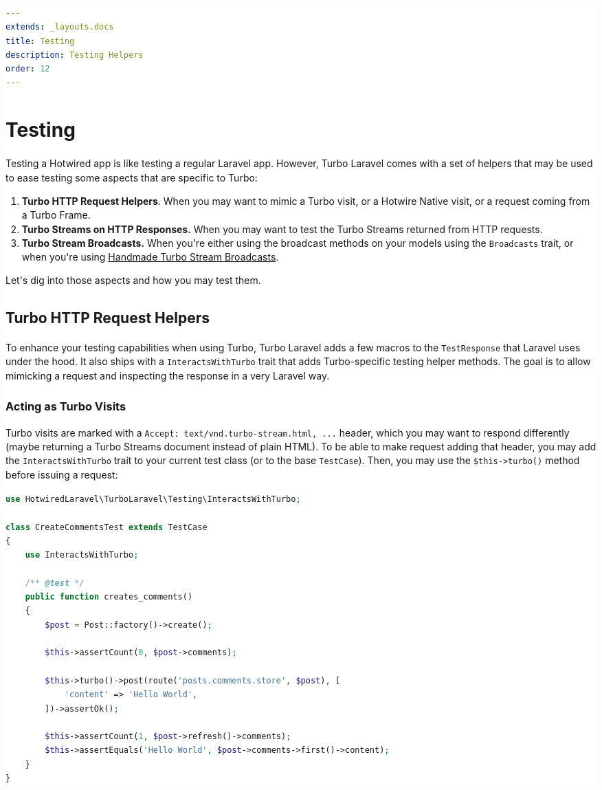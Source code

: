 ```yaml
---
extends: _layouts.docs
title: Testing
description: Testing Helpers
order: 12
---
```


# Testing

Testing a Hotwired app is like testing a regular Laravel app. However, Turbo Laravel comes with a set of helpers that may be used to ease testing some aspects that are specific to Turbo:

1. **Turbo HTTP Request Helpers**. When you may want to mimic a Turbo visit, or a Hotwire Native visit, or a request coming from a Turbo Frame.
1. **Turbo Streams on HTTP Responses.** When you may want to test the Turbo Streams returned from HTTP requests.
1. **Turbo Stream Broadcasts.** When you're either using the broadcast methods on your models using the `Broadcasts` trait, or when you're using [Handmade Turbo Stream Broadcasts](/docs/broadcasting#content-handmade-broadcasts).

Let's dig into those aspects and how you may test them.

## Turbo HTTP Request Helpers

To enhance your testing capabilities when using Turbo, Turbo Laravel adds a few macros to the `TestResponse` that Laravel uses under the hood. It also ships with a `InteractsWithTurbo` trait that adds Turbo-specific testing helper methods. The goal is to allow mimicking a request and inspecting the response in a very Laravel way.

### Acting as Turbo Visits

Turbo visits are marked with a `Accept: text/vnd.turbo-stream.html, ...` header, which you may want to respond differently (maybe returning a Turbo Streams document instead of plain HTML). To be able to make request adding that header, you may add the `InteractsWithTurbo` trait to your current test class (or to the base `TestCase`). Then, you may use the `$this->turbo()` method before issuing a request:

```php
use HotwiredLaravel\TurboLaravel\Testing\InteractsWithTurbo;

class CreateCommentsTest extends TestCase
{
    use InteractsWithTurbo;

    /** @test */
    public function creates_comments()
    {
        $post = Post::factory()->create();

        $this->assertCount(0, $post->comments);

        $this->turbo()->post(route('posts.comments.store', $post), [
            'content' => 'Hello World',
        ])->assertOk();

        $this->assertCount(1, $post->refresh()->comments);
        $this->assertEquals('Hello World', $post->comments->first()->content);
    }
}
```
